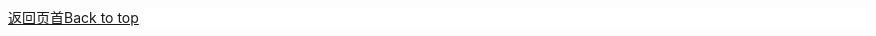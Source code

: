  [<span data-ttu-id="aeef8-239">返回页首</span><span class="sxs-lookup"><span data-stu-id="aeef8-239">Back to top</span></span>](#top)
